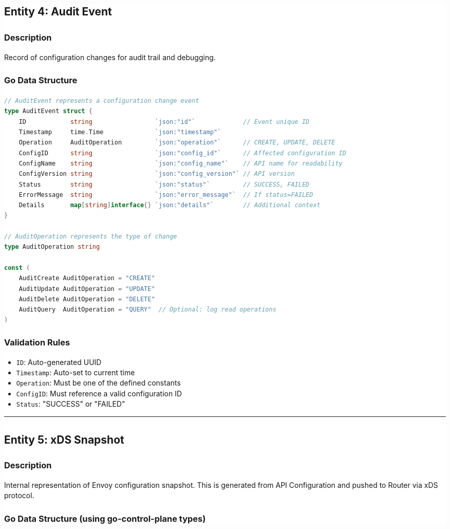 
## Entity 4: Audit Event

### Description
Record of configuration changes for audit trail and debugging.

### Go Data Structure

```go
// AuditEvent represents a configuration change event
type AuditEvent struct {
    ID            string                 `json:"id"`             // Event unique ID
    Timestamp     time.Time              `json:"timestamp"`
    Operation     AuditOperation         `json:"operation"`      // CREATE, UPDATE, DELETE
    ConfigID      string                 `json:"config_id"`      // Affected configuration ID
    ConfigName    string                 `json:"config_name"`    // API name for readability
    ConfigVersion string                 `json:"config_version"` // API version
    Status        string                 `json:"status"`         // SUCCESS, FAILED
    ErrorMessage  string                 `json:"error_message"`  // If status=FAILED
    Details       map[string]interface{} `json:"details"`        // Additional context
}

// AuditOperation represents the type of change
type AuditOperation string

const (
    AuditCreate AuditOperation = "CREATE"
    AuditUpdate AuditOperation = "UPDATE"
    AuditDelete AuditOperation = "DELETE"
    AuditQuery  AuditOperation = "QUERY"  // Optional: log read operations
)
```

### Validation Rules

- `ID`: Auto-generated UUID
- `Timestamp`: Auto-set to current time
- `Operation`: Must be one of the defined constants
- `ConfigID`: Must reference a valid configuration ID
- `Status`: "SUCCESS" or "FAILED"

---

## Entity 5: xDS Snapshot

### Description
Internal representation of Envoy configuration snapshot. This is generated from API Configuration and pushed to Router via xDS protocol.

### Go Data Structure (using go-control-plane types)
